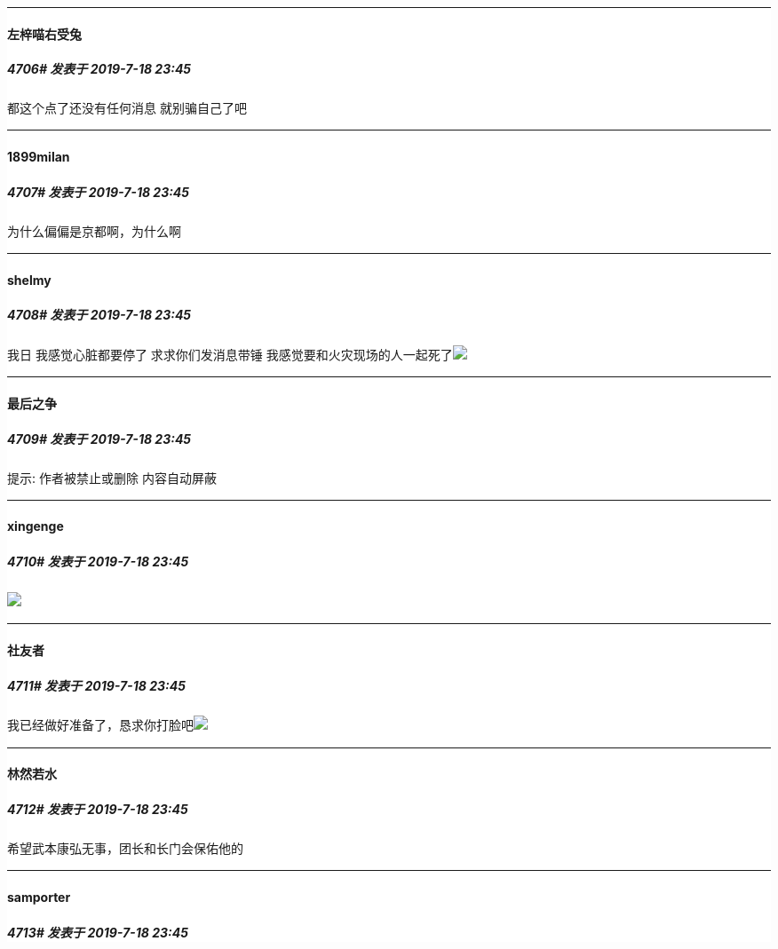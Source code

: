 *****

####  左梓喵右受兔  
##### 4706#       发表于 2019-7-18 23:45

都这个点了还没有任何消息 就别骗自己了吧 

*****

####  1899milan  
##### 4707#       发表于 2019-7-18 23:45

为什么偏偏是京都啊，为什么啊

*****

####  shelmy  
##### 4708#       发表于 2019-7-18 23:45

我日 我感觉心脏都要停了 求求你们发消息带锤 我感觉要和火灾现场的人一起死了<img src="https://static.saraba1st.com/image/smiley/face2017/138.png" referrerpolicy="no-referrer">

*****

####  最后之争  
##### 4709#       发表于 2019-7-18 23:45

提示: 作者被禁止或删除 内容自动屏蔽

*****

####  xingenge  
##### 4710#       发表于 2019-7-18 23:45

<img src="http://wx2.sinaimg.cn/large/740ca5e5gy1g54f7wxd8cj20kq08xjsz.jpg" referrerpolicy="no-referrer">


*****

####  社友者  
##### 4711#       发表于 2019-7-18 23:45

我已经做好准备了，恳求你打脸吧<img src="https://static.saraba1st.com/image/smiley/face2017/138.png" referrerpolicy="no-referrer">

*****

####  林然若水  
##### 4712#       发表于 2019-7-18 23:45

希望武本康弘无事，团长和长门会保佑他的

*****

####  samporter  
##### 4713#       发表于 2019-7-18 23:45
